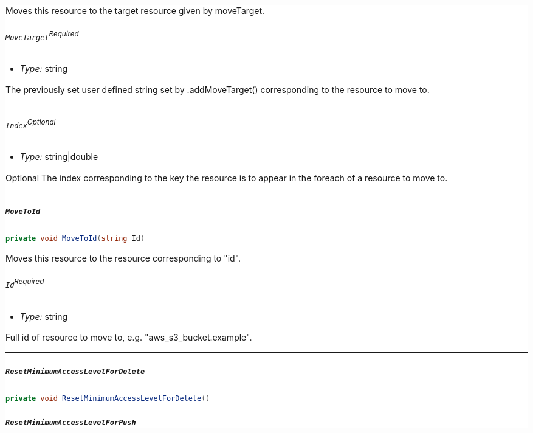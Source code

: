 Moves this resource to the target resource given by moveTarget.

###### `MoveTarget`<sup>Required</sup> <a name="MoveTarget" id="@cdktf/provider-gitlab.projectContainerRepositoryProtection.ProjectContainerRepositoryProtection.moveTo.parameter.moveTarget"></a>

- *Type:* string

The previously set user defined string set by .addMoveTarget() corresponding to the resource to move to.

---

###### `Index`<sup>Optional</sup> <a name="Index" id="@cdktf/provider-gitlab.projectContainerRepositoryProtection.ProjectContainerRepositoryProtection.moveTo.parameter.index"></a>

- *Type:* string|double

Optional The index corresponding to the key the resource is to appear in the foreach of a resource to move to.

---

##### `MoveToId` <a name="MoveToId" id="@cdktf/provider-gitlab.projectContainerRepositoryProtection.ProjectContainerRepositoryProtection.moveToId"></a>

```csharp
private void MoveToId(string Id)
```

Moves this resource to the resource corresponding to "id".

###### `Id`<sup>Required</sup> <a name="Id" id="@cdktf/provider-gitlab.projectContainerRepositoryProtection.ProjectContainerRepositoryProtection.moveToId.parameter.id"></a>

- *Type:* string

Full id of resource to move to, e.g. "aws_s3_bucket.example".

---

##### `ResetMinimumAccessLevelForDelete` <a name="ResetMinimumAccessLevelForDelete" id="@cdktf/provider-gitlab.projectContainerRepositoryProtection.ProjectContainerRepositoryProtection.resetMinimumAccessLevelForDelete"></a>

```csharp
private void ResetMinimumAccessLevelForDelete()
```

##### `ResetMinimumAccessLevelForPush` <a name="ResetMinimumAccessLevelForPush" id="@cdktf/provider-gitlab.projectContainerRepositoryProtection.ProjectContainerRepositoryProtection.resetMinimumAccessLevelForPush"></a>
